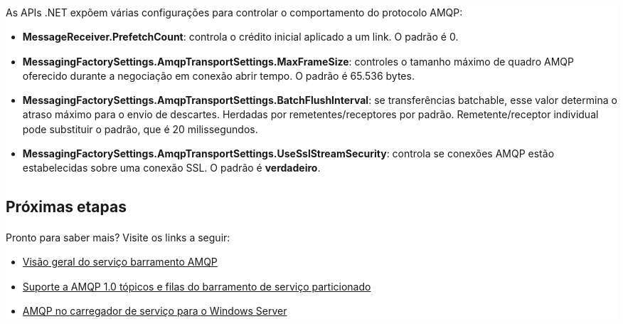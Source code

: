As APIs .NET expõem várias configurações para controlar o comportamento do protocolo AMQP:

-   **MessageReceiver.PrefetchCount**: controla o crédito inicial aplicado a um link. O padrão é 0.

-   **MessagingFactorySettings.AmqpTransportSettings.MaxFrameSize**: controles o tamanho máximo de quadro AMQP oferecido durante a negociação em conexão abrir tempo. O padrão é 65.536 bytes.

-   **MessagingFactorySettings.AmqpTransportSettings.BatchFlushInterval**: se transferências batchable, esse valor determina o atraso máximo para o envio de descartes. Herdadas por remetentes/receptores por padrão. Remetente/receptor individual pode substituir o padrão, que é 20 milissegundos.

-   **MessagingFactorySettings.AmqpTransportSettings.UseSslStreamSecurity**: controla se conexões AMQP estão estabelecidas sobre uma conexão SSL. O padrão é **verdadeiro**.

## <a name="next-steps"></a>Próximas etapas

Pronto para saber mais? Visite os links a seguir:

- [Visão geral do serviço barramento AMQP]
- [Suporte a AMQP 1.0 tópicos e filas do barramento de serviço particionado]
- [AMQP no carregador de serviço para o Windows Server]

  [Introdução ao filas de barramento de serviço]: service-bus-dotnet-get-started-with-queues.md
  [DataContractSerializer]: https://msdn.microsoft.com/library/azure/system.runtime.serialization.datacontractserializer.aspx
  [BrokeredMessage]: https://msdn.microsoft.com/library/azure/microsoft.servicebus.messaging.brokeredmessage.aspx
  [Microsoft.ServiceBus.Messaging.MessagingFactory.AcceptMessageSession]: https://msdn.microsoft.com/library/azure/jj657638.aspx
  [Microsoft.ServiceBus.Messaging.MessagingFactory.CreateMessageSender(System.String,System.String)]: https://msdn.microsoft.com/library/azure/jj657703.aspx
  [OperationTimeout]: https://msdn.microsoft.com/library/azure/microsoft.servicebus.messaging.messagingfactorysettings.operationtimeout.aspx
[NuGet]: http://nuget.org/packages/WindowsAzure.ServiceBus/
[Portal do Azure]: https://portal.azure.com
[Visão geral do serviço barramento AMQP]: service-bus-amqp-overview.md
[Suporte a AMQP 1.0 tópicos e filas do barramento de serviço particionado]: service-bus-partitioned-queues-and-topics-amqp-overview.md
[AMQP no carregador de serviço para o Windows Server]: https://msdn.microsoft.com/library/dn574799.aspx
